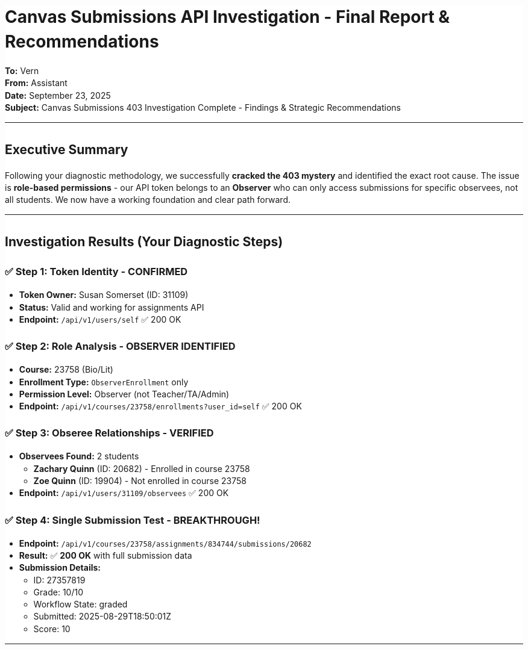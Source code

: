 # Canvas Submissions API Investigation - Final Report & Recommendations

**To:** Vern  
**From:** Assistant  
**Date:** September 23, 2025  
**Subject:** Canvas Submissions 403 Investigation Complete - Findings & Strategic Recommendations

---

## Executive Summary

Following your diagnostic methodology, we successfully **cracked the 403 mystery** and identified the exact root cause. The issue is **role-based permissions** - our API token belongs to an **Observer** who can only access submissions for specific observees, not all students. We now have a working foundation and clear path forward.

---

## Investigation Results (Your Diagnostic Steps)

### ✅ Step 1: Token Identity - CONFIRMED
- **Token Owner:** Susan Somerset (ID: 31109)
- **Status:** Valid and working for assignments API
- **Endpoint:** `/api/v1/users/self` ✅ 200 OK

### ✅ Step 2: Role Analysis - OBSERVER IDENTIFIED
- **Course:** 23758 (Bio/Lit)
- **Enrollment Type:** `ObserverEnrollment` only
- **Permission Level:** Observer (not Teacher/TA/Admin)
- **Endpoint:** `/api/v1/courses/23758/enrollments?user_id=self` ✅ 200 OK

### ✅ Step 3: Obseree Relationships - VERIFIED
- **Observees Found:** 2 students
  - **Zachary Quinn** (ID: 20682) - Enrolled in course 23758
  - **Zoe Quinn** (ID: 19904) - Not enrolled in course 23758
- **Endpoint:** `/api/v1/users/31109/observees` ✅ 200 OK

### ✅ Step 4: Single Submission Test - BREAKTHROUGH!
- **Endpoint:** `/api/v1/courses/23758/assignments/834744/submissions/20682`
- **Result:** ✅ **200 OK** with full submission data
- **Submission Details:**
  - ID: 27357819
  - Grade: 10/10
  - Workflow State: graded
  - Submitted: 2025-08-29T18:50:01Z
  - Score: 10

---
